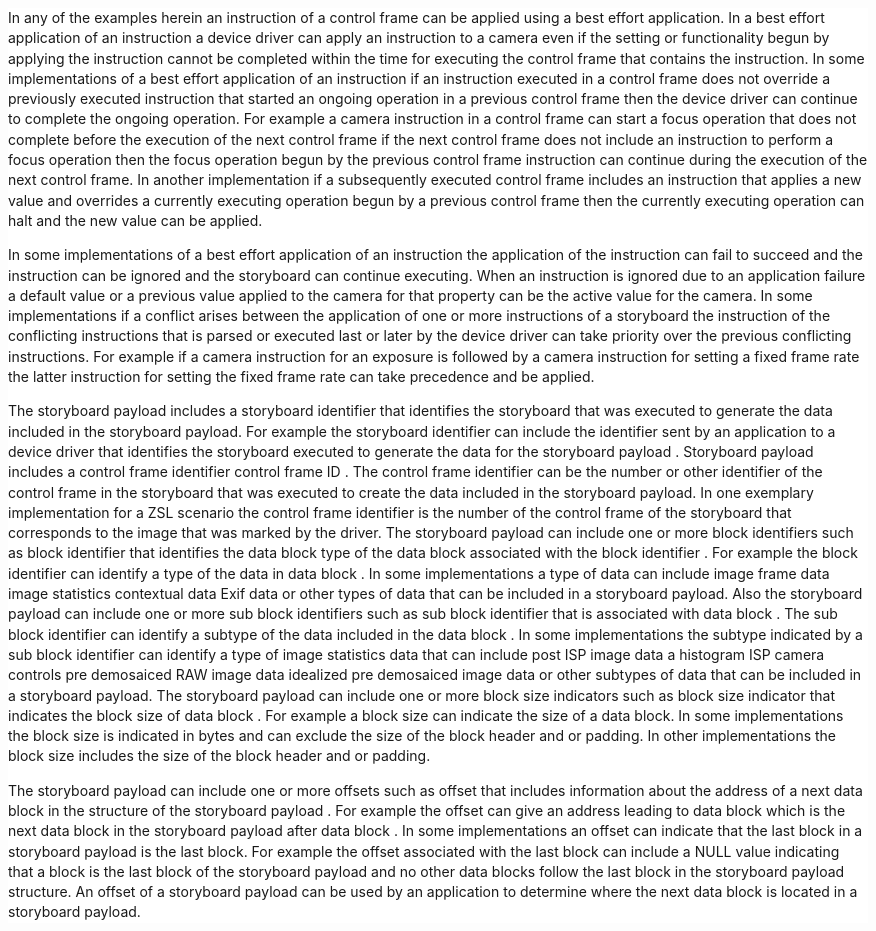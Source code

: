 In any of the examples herein an instruction of a control frame can be applied using a best effort application. In a best effort application of an instruction a device driver can apply an instruction to a camera even if the setting or functionality begun by applying the instruction cannot be completed within the time for executing the control frame that contains the instruction. In some implementations of a best effort application of an instruction if an instruction executed in a control frame does not override a previously executed instruction that started an ongoing operation in a previous control frame then the device driver can continue to complete the ongoing operation. For example a camera instruction in a control frame can start a focus operation that does not complete before the execution of the next control frame if the next control frame does not include an instruction to perform a focus operation then the focus operation begun by the previous control frame instruction can continue during the execution of the next control frame. In another implementation if a subsequently executed control frame includes an instruction that applies a new value and overrides a currently executing operation begun by a previous control frame then the currently executing operation can halt and the new value can be applied.

In some implementations of a best effort application of an instruction the application of the instruction can fail to succeed and the instruction can be ignored and the storyboard can continue executing. When an instruction is ignored due to an application failure a default value or a previous value applied to the camera for that property can be the active value for the camera. In some implementations if a conflict arises between the application of one or more instructions of a storyboard the instruction of the conflicting instructions that is parsed or executed last or later by the device driver can take priority over the previous conflicting instructions. For example if a camera instruction for an exposure is followed by a camera instruction for setting a fixed frame rate the latter instruction for setting the fixed frame rate can take precedence and be applied.

The storyboard payload includes a storyboard identifier that identifies the storyboard that was executed to generate the data included in the storyboard payload. For example the storyboard identifier can include the identifier sent by an application to a device driver that identifies the storyboard executed to generate the data for the storyboard payload . Storyboard payload includes a control frame identifier control frame ID . The control frame identifier can be the number or other identifier of the control frame in the storyboard that was executed to create the data included in the storyboard payload. In one exemplary implementation for a ZSL scenario the control frame identifier is the number of the control frame of the storyboard that corresponds to the image that was marked by the driver. The storyboard payload can include one or more block identifiers such as block identifier that identifies the data block type of the data block associated with the block identifier . For example the block identifier can identify a type of the data in data block . In some implementations a type of data can include image frame data image statistics contextual data Exif data or other types of data that can be included in a storyboard payload. Also the storyboard payload can include one or more sub block identifiers such as sub block identifier that is associated with data block . The sub block identifier can identify a subtype of the data included in the data block . In some implementations the subtype indicated by a sub block identifier can identify a type of image statistics data that can include post ISP image data a histogram ISP camera controls pre demosaiced RAW image data idealized pre demosaiced image data or other subtypes of data that can be included in a storyboard payload. The storyboard payload can include one or more block size indicators such as block size indicator that indicates the block size of data block . For example a block size can indicate the size of a data block. In some implementations the block size is indicated in bytes and can exclude the size of the block header and or padding. In other implementations the block size includes the size of the block header and or padding.

The storyboard payload can include one or more offsets such as offset that includes information about the address of a next data block in the structure of the storyboard payload . For example the offset can give an address leading to data block which is the next data block in the storyboard payload after data block . In some implementations an offset can indicate that the last block in a storyboard payload is the last block. For example the offset associated with the last block can include a NULL value indicating that a block is the last block of the storyboard payload and no other data blocks follow the last block in the storyboard payload structure. An offset of a storyboard payload can be used by an application to determine where the next data block is located in a storyboard payload.
